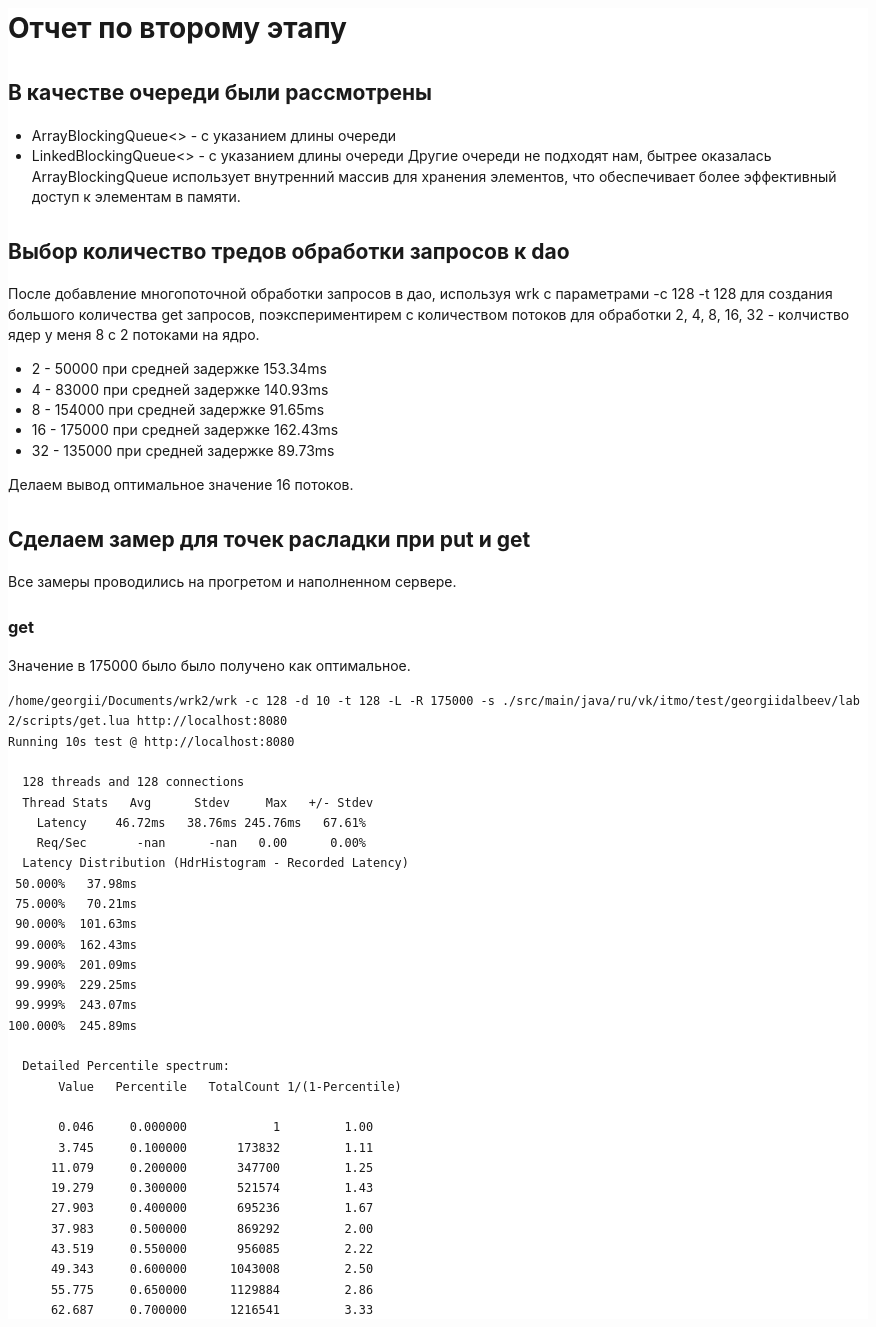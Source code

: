 # Отчет по второму этапу

## В качестве очереди были рассмотрены

- ArrayBlockingQueue<> - с указанием длины очереди
- LinkedBlockingQueue<> - c указанием длины очереди
  Другие очереди не подходят нам, бытрее оказалась ArrayBlockingQueue использует внутренний массив для хранения элементов, что обеспечивает более эффективный доступ к элементам в памяти.

## Выбор количество тредов обработки запросов к dao
После добавление многопоточной обработки запросов в дао,
используя wrk с параметрами -c 128 -t 128 для создания большого количества get запросов,
поэкспериментирем с количеством потоков для обработки 2, 4, 8, 16, 32 - колчиство ядер у меня 8 с 2 потоками на ядро.

- 2 - 50000 при средней задержке 153.34ms
- 4 - 83000 при средней задержке 140.93ms
- 8 - 154000 при средней задержке 91.65ms
- 16 - 175000 при средней задержке 162.43ms
- 32 - 135000 при средней задержке 89.73ms

Делаем вывод оптимальное значение 16 потоков.

## Сделаем замер для точек расладки при put и get

Все замеры проводились на прогретом и наполненном сервере.

### get

Значение в 175000 было было получено как оптимальное.

```
/home/georgii/Documents/wrk2/wrk -c 128 -d 10 -t 128 -L -R 175000 -s ./src/main/java/ru/vk/itmo/test/georgiidalbeev/lab2/scripts/get.lua http://localhost:8080
Running 10s test @ http://localhost:8080

  128 threads and 128 connections
  Thread Stats   Avg      Stdev     Max   +/- Stdev
    Latency    46.72ms   38.76ms 245.76ms   67.61%
    Req/Sec       -nan      -nan   0.00      0.00%
  Latency Distribution (HdrHistogram - Recorded Latency)
 50.000%   37.98ms
 75.000%   70.21ms
 90.000%  101.63ms
 99.000%  162.43ms
 99.900%  201.09ms
 99.990%  229.25ms
 99.999%  243.07ms
100.000%  245.89ms

  Detailed Percentile spectrum:
       Value   Percentile   TotalCount 1/(1-Percentile)

       0.046     0.000000            1         1.00
       3.745     0.100000       173832         1.11
      11.079     0.200000       347700         1.25
      19.279     0.300000       521574         1.43
      27.903     0.400000       695236         1.67
      37.983     0.500000       869292         2.00
      43.519     0.550000       956085         2.22
      49.343     0.600000      1043008         2.50
      55.775     0.650000      1129884         2.86
      62.687     0.700000      1216541         3.33
```